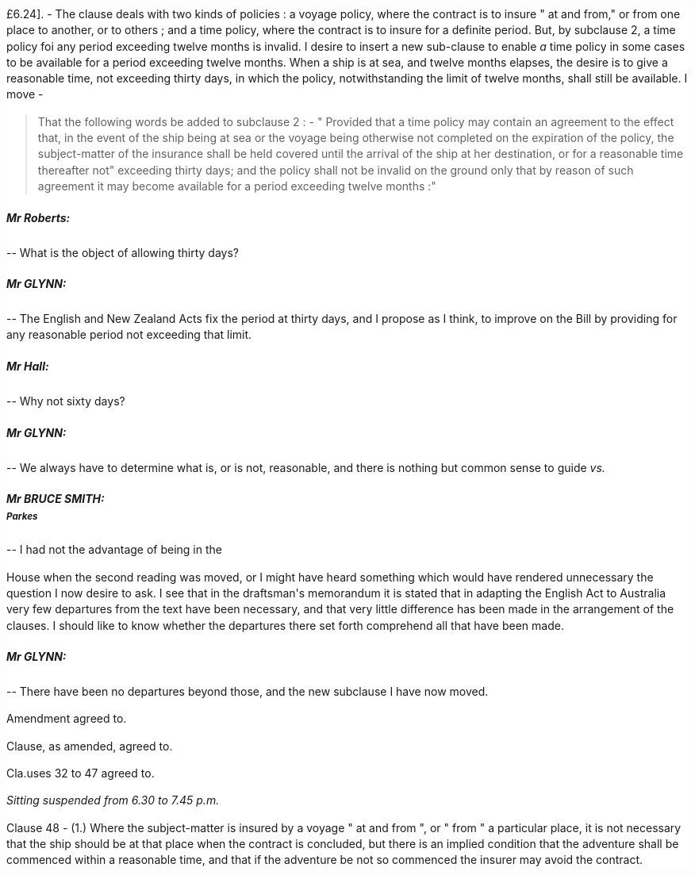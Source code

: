 £6.24].  - The clause deals with two kinds of policies : a voyage policy, where the contract is to insure " at and from," or from one place to another, or to others ; and a time policy, where the contract is to insure for a definite period. But, by subclause  2,  a time policy foi any period exceeding twelve months is invalid. I desire to insert a new sub-clause to enable  *a*  time policy in some cases to be available for a period exceeding twelve months. When a ship is at sea, and twelve months elapses, the desire is to give a reasonable time, not exceeding thirty days, in which the policy, notwithstanding the limit of twelve months, shall still be available. I move - 

  >That the following words be added to subclause 2 : - " Provided that a time policy may contain an agreement to the effect that, in the event of the ship being at sea or the voyage being otherwise not completed on the expiration of the policy, the subject-matter of the insurance shall be held covered until the arrival of the ship at her destination, or for a reasonable time thereafter not" exceeding thirty days; and the policy shall not be invalid on the ground only that by reason of such agreement it may become available for a period exceeding twelve months :" 

##### Mr Roberts:

--  What is the object of allowing thirty days? 

##### Mr GLYNN:

-- The English and New Zealand Acts fix the period at thirty days, and I propose as I think, to improve on the Bill by providing for any reasonable period not exceeding that limit. 

##### Mr Hall:

--  Why not sixty days? 

##### Mr GLYNN:

-- We always have to determine what is, or is not, reasonable, and there is nothing but common sense to guide  *vs.* 

##### Mr BRUCE SMITH:<br><small class="text-muted">Parkes</small>

-- I had not the advantage of being in the 

House when the second reading was moved, or I might have heard something which would have rendered unnecessary the question I now desire to ask. I see that in the draftsman's memorandum it is stated that in adapting the English Act to Australia very few departures from the text have been necessary, and that very little difference has been made in the arrangement of the clauses. I should like to know whether the departures there set forth comprehend all that have been made. 

##### Mr GLYNN:

-- There have been no departures beyond those, and the new subclause I have now moved. 

Amendment agreed to. 

Clause, as amended, agreed to. 

Cla.uses  32  to  47  agreed to. 


 *Sitting suspended from 6.30 to 7.45 p.m.* 


Clause  48 - (1.) Where the subject-matter is insured by a voyage " at and from ", or " from " a particular place, it is not necessary that the ship should be at that place when the contract is concluded, but there is an implied condition that the adventure shall be commenced within a reasonable time, and that if the adventure be not so commenced the insurer may avoid the contract. 

